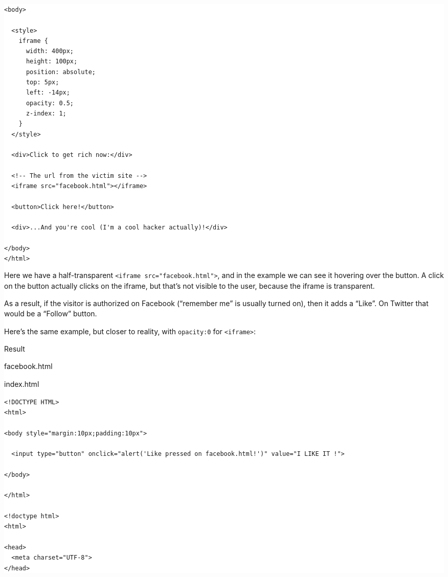     <body>

      <style>
        iframe {
          width: 400px;
          height: 100px;
          position: absolute;
          top: 5px;
          left: -14px;
          opacity: 0.5;
          z-index: 1;
        }
      </style>

      <div>Click to get rich now:</div>

      <!-- The url from the victim site -->
      <iframe src="facebook.html"></iframe>

      <button>Click here!</button>

      <div>...And you're cool (I'm a cool hacker actually)!</div>

    </body>
    </html>

Here we have a half-transparent `<iframe src="facebook.html">`, and in the example we can see it hovering over the button. A click on the button actually clicks on the iframe, but that’s not visible to the user, because the iframe is transparent.

As a result, if the visitor is authorized on Facebook (“remember me” is usually turned on), then it adds a “Like”. On Twitter that would be a “Follow” button.

Here’s the same example, but closer to reality, with `opacity:0` for `<iframe>`:

Result

facebook.html

index.html

<a href="article/clickjacking/clickjacking/index.html" class="code-tabs__button code-tabs__button_external" title="open in a new window"></a><a href="https://plnkr.co/edit/l4BFtW1VNSKY2QMm?p=preview" class="code-tabs__button code-tabs__button_edit" title="edit in the sandbox"></a>

    <!DOCTYPE HTML>
    <html>

    <body style="margin:10px;padding:10px">

      <input type="button" onclick="alert('Like pressed on facebook.html!')" value="I LIKE IT !">

    </body>

    </html>

    <!doctype html>
    <html>

    <head>
      <meta charset="UTF-8">
    </head>
